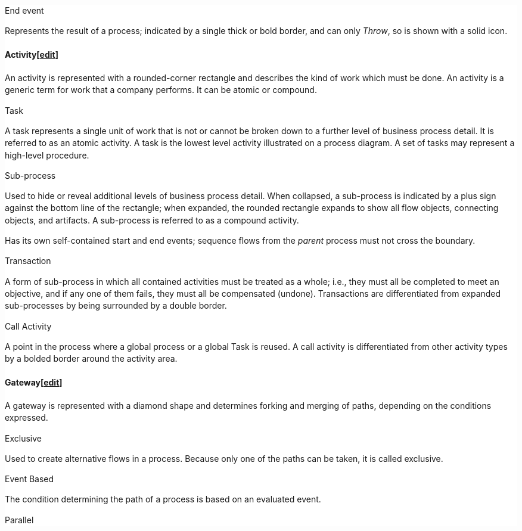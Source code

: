 End event

Represents the result of a process; indicated by a single thick or bold border, and can only *Throw*, so is shown with a solid icon.

#### Activity[[edit](https://en.wikipedia.org/w/index.php?title=Business_Process_Model_and_Notation&action=edit&section=7 "Edit section: Activity")]

An activity is represented with a rounded-corner rectangle and describes the kind of work which must be done. An activity is a generic term for work that a company performs. It can be atomic or compound.

Task

A task represents a single unit of work that is not or cannot be broken down to a further level of business process detail. It is referred to as an atomic activity. A task is the lowest level activity illustrated on a process diagram. A set of tasks may represent a high-level procedure.

Sub-process

Used to hide or reveal additional levels of business process detail. When collapsed, a sub-process is indicated by a plus sign against the bottom line of the rectangle; when expanded, the rounded rectangle expands to show all flow objects, connecting objects, and artifacts. A sub-process is referred to as a compound activity.

Has its own self-contained start and end events; sequence flows from the *parent* process must not cross the boundary.

Transaction

A form of sub-process in which all contained activities must be treated as a whole; i.e., they must all be completed to meet an objective, and if any one of them fails, they must all be compensated (undone). Transactions are differentiated from expanded sub-processes by being surrounded by a double border.

Call Activity

A point in the process where a global process or a global Task is reused. A call activity is differentiated from other activity types by a bolded border around the activity area.

#### Gateway[[edit](https://en.wikipedia.org/w/index.php?title=Business_Process_Model_and_Notation&action=edit&section=8 "Edit section: Gateway")]

A gateway is represented with a diamond shape and determines forking and merging of paths, depending on the conditions expressed.

Exclusive

Used to create alternative flows in a process. Because only one of the paths can be taken, it is called exclusive.

Event Based

The condition determining the path of a process is based on an evaluated event.

Parallel
